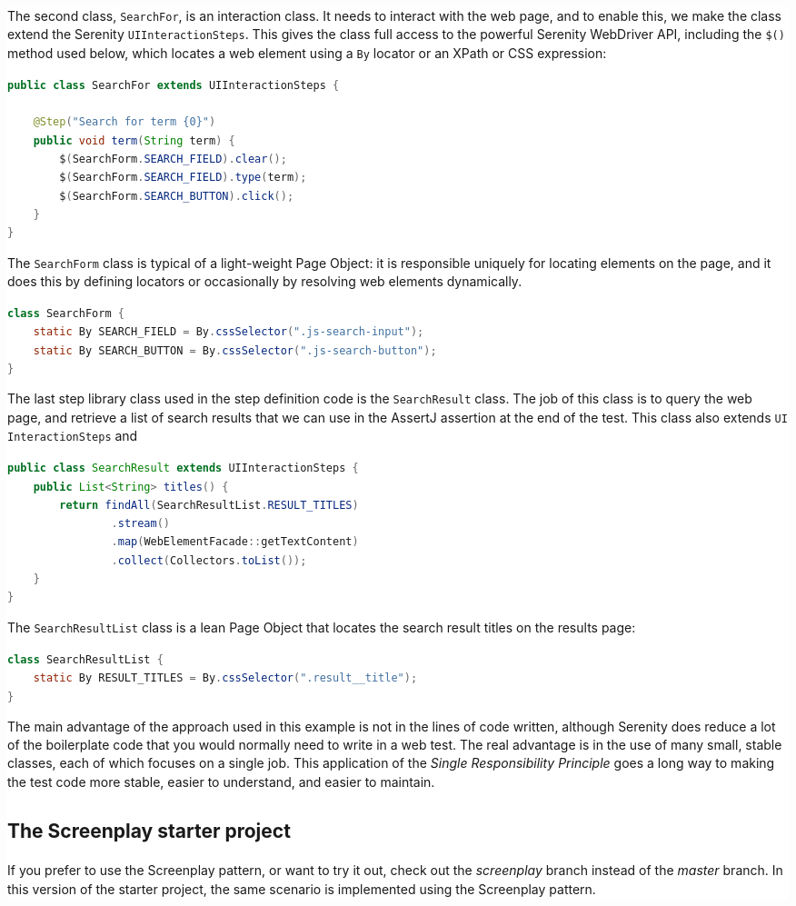 The second class, `SearchFor`, is an interaction class. It needs to interact with the web page, and to enable this, we make the class extend the Serenity `UIInteractionSteps`. This gives the class full access to the powerful Serenity WebDriver API, including the `$()` method used below, which locates a web element using a `By` locator or an XPath or CSS expression:
```java
public class SearchFor extends UIInteractionSteps {

    @Step("Search for term {0}")
    public void term(String term) {
        $(SearchForm.SEARCH_FIELD).clear();
        $(SearchForm.SEARCH_FIELD).type(term);
        $(SearchForm.SEARCH_BUTTON).click();
    }
} 
```

The `SearchForm` class is typical of a light-weight Page Object: it is responsible uniquely for locating elements on the page, and it does this by defining locators or occasionally by resolving web elements dynamically. 
```java
class SearchForm {
    static By SEARCH_FIELD = By.cssSelector(".js-search-input");
    static By SEARCH_BUTTON = By.cssSelector(".js-search-button");
}
```

The last step library class used in the step definition code is the `SearchResult` class. The job of this class is to query the web page, and retrieve a list of search results that we can use in the AssertJ assertion at the end of the test. This class also extends `UIInteractionSteps` and 
```java
public class SearchResult extends UIInteractionSteps {
    public List<String> titles() {
        return findAll(SearchResultList.RESULT_TITLES)
                .stream()
                .map(WebElementFacade::getTextContent)
                .collect(Collectors.toList());
    }
}
```

The `SearchResultList` class is a lean Page Object that locates the search result titles on the results page:
```java
class SearchResultList {
    static By RESULT_TITLES = By.cssSelector(".result__title");
}
```

The main advantage of the approach used in this example is not in the lines of code written, although Serenity does reduce a lot of the boilerplate code that you would normally need to write in a web test. The real advantage is in the use of many small, stable classes, each of which focuses on a single job. This application of the _Single Responsibility Principle_ goes a long way to making the test code more stable, easier to understand, and easier to maintain.

## The Screenplay starter project
If you prefer to use the Screenplay pattern, or want to try it out, check out the _screenplay_ branch instead of the _master_ branch. In this version of the starter project, the same scenario is implemented using the Screenplay pattern. 
